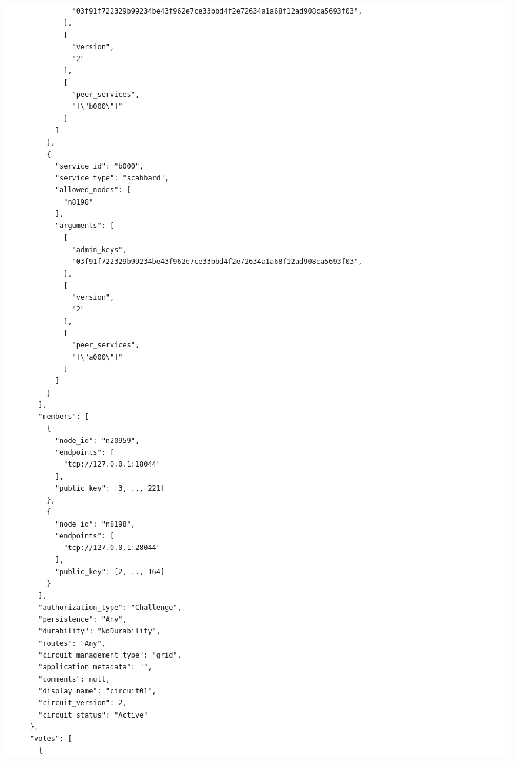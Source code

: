 ```
                "03f91f722329b99234be43f962e7ce33bbd4f2e72634a1a68f12ad908ca5693f03",
              ],
              [
                "version",
                "2"
              ],
              [
                "peer_services",
                "[\"b000\"]"
              ]
            ]
          },
          {
            "service_id": "b000",
            "service_type": "scabbard",
            "allowed_nodes": [
              "n8198"
            ],
            "arguments": [
              [
                "admin_keys",
                "03f91f722329b99234be43f962e7ce33bbd4f2e72634a1a68f12ad908ca5693f03",
              ],
              [
                "version",
                "2"
              ],
              [
                "peer_services",
                "[\"a000\"]"
              ]
            ]
          }
        ],
        "members": [
          {
            "node_id": "n20959",
            "endpoints": [
              "tcp://127.0.0.1:18044"
            ],
            "public_key": [3, .., 221]
          },
          {
            "node_id": "n8198",
            "endpoints": [
              "tcp://127.0.0.1:28044"
            ],
            "public_key": [2, .., 164]
          }
        ],
        "authorization_type": "Challenge",
        "persistence": "Any",
        "durability": "NoDurability",
        "routes": "Any",
        "circuit_management_type": "grid",
        "application_metadata": "",
        "comments": null,
        "display_name": "circuit01",
        "circuit_version": 2,
        "circuit_status": "Active"
      },
      "votes": [
        {
```